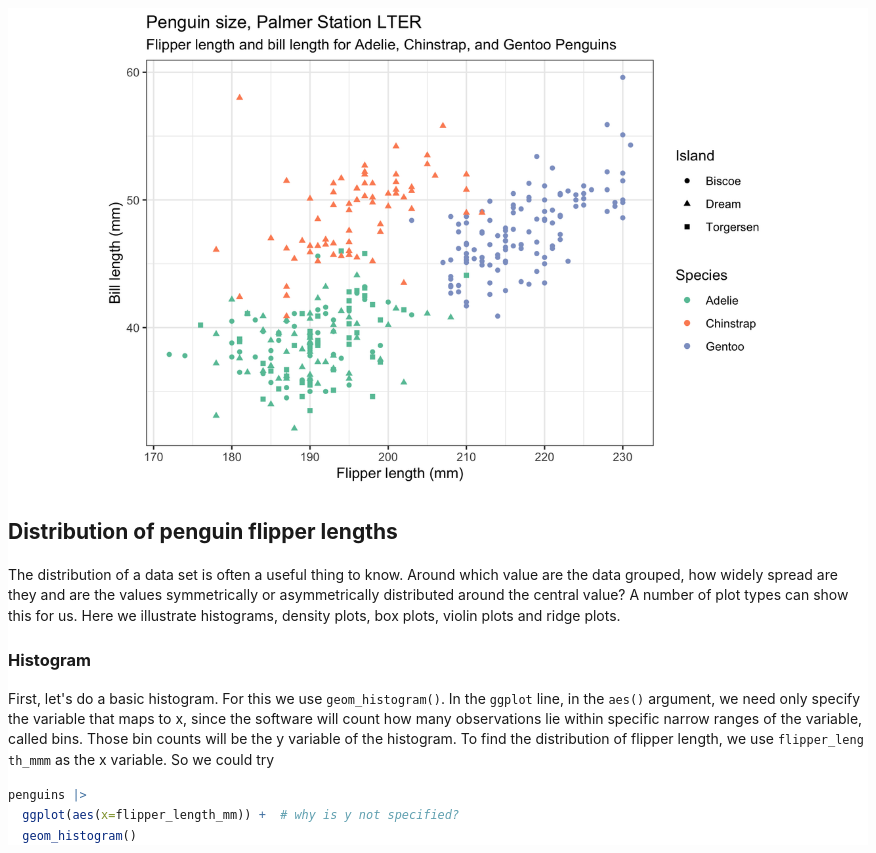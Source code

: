 <img src="ggplot_examples_files/figure-html/islands and species-1.png" width="672" style="display: block; margin: auto;" />

## Distribution of penguin flipper lengths

The distribution of a data set is often a useful thing to know. Around which value are the data grouped, how widely spread are they and are the values symmetrically or asymmetrically distributed around the central value? A number of plot types can show this for us. Here we illustrate histograms, density plots, box plots, violin plots and ridge plots.

### Histogram

First, let's do a basic histogram. For this we use `geom_histogram()`. In the `ggplot` line, in the `aes()` argument, we need only specify the variable that maps to x, since the software will count how many observations lie within specific narrow ranges of the variable, called bins. Those bin counts will be the y variable of the histogram. To find the distribution of flipper length, we use `flipper_length_mmm` as the x variable. So we could try


```r
penguins |>
  ggplot(aes(x=flipper_length_mm)) +  # why is y not specified?
  geom_histogram()
```
